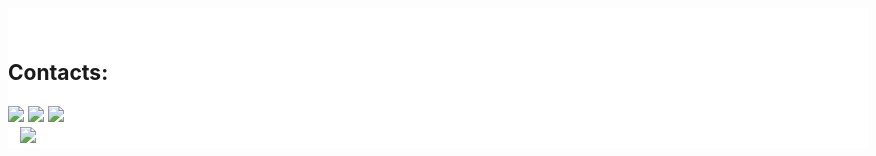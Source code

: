 
	

&nbsp;
&nbsp;

## Contacts:

<div> 
<a href="" target="_blank"><img src="https://skillicons.dev/icons?i=instagram"></a>
<a href="https://www.linkedin.com/in/kezio-pereira-barros-08018728b/" target="_blank"><img src="https://skillicons.dev/icons?i=linkedin"  target="_blank"></a> 
<a href = "mailto:contato.keziopb@gmail.com"> <img src="https://skillicons.dev/icons?i=gmail" target="_blank"></a>
</div>&nbsp;&nbsp;
 

  
  
<img width=100% src="https://capsule-render.vercel.app/api?type=waving&color=8F0D87&height=120&section=footer"/>

